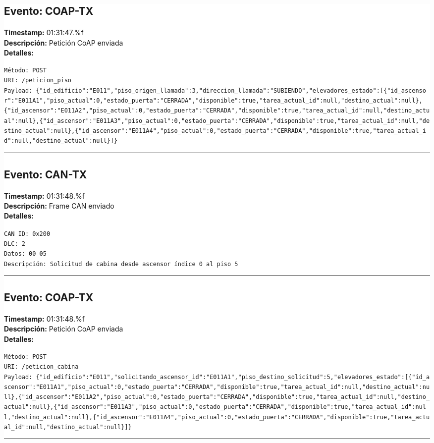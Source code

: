 ## Evento: COAP-TX

**Timestamp:** 01:31:47.%f  
**Descripción:** Petición CoAP enviada  
**Detalles:**

```
Método: POST
URI: /peticion_piso
Payload: {"id_edificio":"E011","piso_origen_llamada":3,"direccion_llamada":"SUBIENDO","elevadores_estado":[{"id_ascensor":"E011A1","piso_actual":0,"estado_puerta":"CERRADA","disponible":true,"tarea_actual_id":null,"destino_actual":null},{"id_ascensor":"E011A2","piso_actual":0,"estado_puerta":"CERRADA","disponible":true,"tarea_actual_id":null,"destino_actual":null},{"id_ascensor":"E011A3","piso_actual":0,"estado_puerta":"CERRADA","disponible":true,"tarea_actual_id":null,"destino_actual":null},{"id_ascensor":"E011A4","piso_actual":0,"estado_puerta":"CERRADA","disponible":true,"tarea_actual_id":null,"destino_actual":null}]}
```

---

## Evento: CAN-TX

**Timestamp:** 01:31:48.%f  
**Descripción:** Frame CAN enviado  
**Detalles:**

```
CAN ID: 0x200
DLC: 2
Datos: 00 05 
Descripción: Solicitud de cabina desde ascensor índice 0 al piso 5
```

---

## Evento: COAP-TX

**Timestamp:** 01:31:48.%f  
**Descripción:** Petición CoAP enviada  
**Detalles:**

```
Método: POST
URI: /peticion_cabina 
Payload: {"id_edificio":"E011","solicitando_ascensor_id":"E011A1","piso_destino_solicitud":5,"elevadores_estado":[{"id_ascensor":"E011A1","piso_actual":0,"estado_puerta":"CERRADA","disponible":true,"tarea_actual_id":null,"destino_actual":null},{"id_ascensor":"E011A2","piso_actual":0,"estado_puerta":"CERRADA","disponible":true,"tarea_actual_id":null,"destino_actual":null},{"id_ascensor":"E011A3","piso_actual":0,"estado_puerta":"CERRADA","disponible":true,"tarea_actual_id":null,"destino_actual":null},{"id_ascensor":"E011A4","piso_actual":0,"estado_puerta":"CERRADA","disponible":true,"tarea_actual_id":null,"destino_actual":null}]}
```

---

